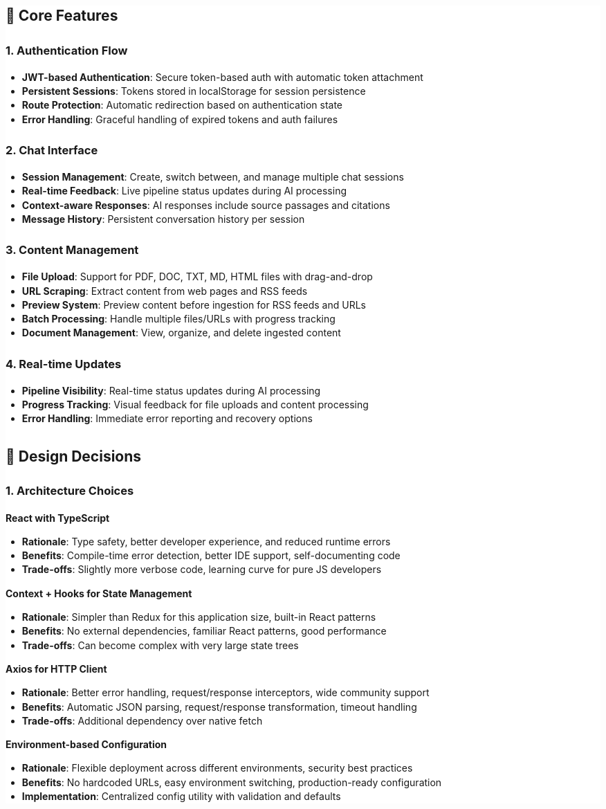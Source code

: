 ## 🎯 Core Features

### 1. Authentication Flow
- **JWT-based Authentication**: Secure token-based auth with automatic token attachment
- **Persistent Sessions**: Tokens stored in localStorage for session persistence
- **Route Protection**: Automatic redirection based on authentication state
- **Error Handling**: Graceful handling of expired tokens and auth failures

### 2. Chat Interface
- **Session Management**: Create, switch between, and manage multiple chat sessions
- **Real-time Feedback**: Live pipeline status updates during AI processing
- **Context-aware Responses**: AI responses include source passages and citations
- **Message History**: Persistent conversation history per session

### 3. Content Management
- **File Upload**: Support for PDF, DOC, TXT, MD, HTML files with drag-and-drop
- **URL Scraping**: Extract content from web pages and RSS feeds
- **Preview System**: Preview content before ingestion for RSS feeds and URLs
- **Batch Processing**: Handle multiple files/URLs with progress tracking
- **Document Management**: View, organize, and delete ingested content

### 4. Real-time Updates
- **Pipeline Visibility**: Real-time status updates during AI processing
- **Progress Tracking**: Visual feedback for file uploads and content processing
- **Error Handling**: Immediate error reporting and recovery options

## 🧠 Design Decisions

### 1. Architecture Choices

**React with TypeScript**
- **Rationale**: Type safety, better developer experience, and reduced runtime errors
- **Benefits**: Compile-time error detection, better IDE support, self-documenting code
- **Trade-offs**: Slightly more verbose code, learning curve for pure JS developers

**Context + Hooks for State Management**
- **Rationale**: Simpler than Redux for this application size, built-in React patterns
- **Benefits**: No external dependencies, familiar React patterns, good performance
- **Trade-offs**: Can become complex with very large state trees

**Axios for HTTP Client**
- **Rationale**: Better error handling, request/response interceptors, wide community support
- **Benefits**: Automatic JSON parsing, request/response transformation, timeout handling
- **Trade-offs**: Additional dependency over native fetch

**Environment-based Configuration**
- **Rationale**: Flexible deployment across different environments, security best practices
- **Benefits**: No hardcoded URLs, easy environment switching, production-ready configuration
- **Implementation**: Centralized config utility with validation and defaults
